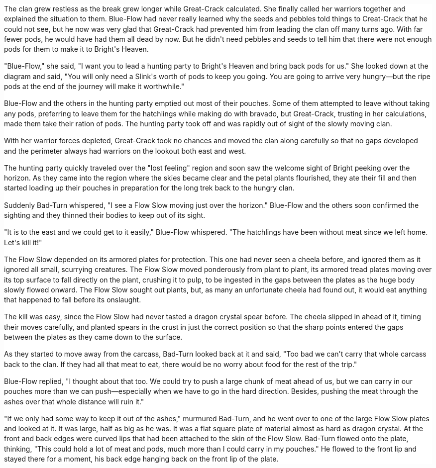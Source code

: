 The clan grew restless as the break grew longer while Great-Crack calculated. She finally called her warriors together and explained the situation to them. Blue-Flow had never really learned why the seeds and pebbles told things to Creat-Crack that he could not see, but he now was very glad that Great-Crack had prevented him from leading the clan off many turns ago. With far fewer pods, he would have had them all dead by now. But he didn't need pebbles and seeds to tell him that there were not enough pods for them to make it to Bright's Heaven.

"Blue-Flow," she said, "I want you to lead a hunting party to Bright's Heaven and bring back pods for us." She looked down at the diagram and said, "You will only need a Slink's worth of pods to keep you going. You are going to arrive very hungry&mdash;but the ripe pods at the end of the journey will make it worthwhile."

Blue-Flow and the others in the hunting party emptied out most of their pouches. Some of them attempted to leave without taking any pods, preferring to leave them for the hatchlings while making do with bravado, but Great-Crack, trusting in her calculations, made them take their ration of pods. The hunting party took off and was rapidly out of sight of the slowly moving clan.

With her warrior forces depleted, Great-Crack took no chances and moved the clan along carefully so that no gaps developed and the perimeter always had warriors on the lookout both east and west.

The hunting party quickly traveled over the "lost feeling" region and soon saw the welcome sight of Bright peeking over the horizon. As they came into the region where the skies became clear and the petal plants flourished, they ate their fill and then started loading up their pouches in preparation for the long trek back to the hungry clan.

Suddenly Bad-Turn whispered, "I see a Flow Slow moving just over the horizon." Blue-Flow and the others soon confirmed the sighting and they thinned their bodies to keep out of its sight.

"It is to the east and we could get to it easily," Blue-Flow whispered. "The hatchlings have been without meat since we left home. Let's kill it!"

The Flow Slow depended on its armored plates for protection. This one had never seen a cheela before, and ignored them as it ignored all small, scurrying creatures. The Flow Slow moved ponderously from plant to plant, its armored tread plates moving over its top surface to fall directly on the plant, crushing it to pulp, to be ingested in the gaps between the plates as the huge body slowly flowed onward. The Flow Slow sought out plants, but, as many an unfortunate cheela had found out, it would eat anything that happened to fall before its onslaught.

The kill was easy, since the Flow Slow had never tasted a dragon crystal spear before. The cheela slipped in ahead of it, timing their moves carefully, and planted spears in the crust in just the correct position so that the sharp points entered the gaps between the plates as they came down to the surface.

As they started to move away from the carcass, Bad-Turn looked back at it and said, "Too bad we can't carry that whole carcass back to the clan. If they had all that meat to eat, there would be no worry about food for the rest of the trip."

Blue-Flow replied, "I thought about that too. We could try to push a large chunk of meat ahead of us, but we can carry in our pouches more than we can push&mdash;especially when we have to go in the hard direction. Besides, pushing the meat through the ashes over that whole distance will ruin it."

"If we only had some way to keep it out of the ashes," murmured Bad-Turn, and he went over to one of the large Flow Slow plates and looked at it. It was large, half as big as he was. It was a flat square plate of material almost as hard as dragon crystal. At the front and back edges were curved lips that had been attached to the skin of the Flow Slow. Bad-Turn flowed onto the plate, thinking, "This could hold a lot of meat and pods, much more than I could carry in my pouches." He flowed to the front lip and stayed there for a moment, his back edge hanging back on the front lip of the plate.
